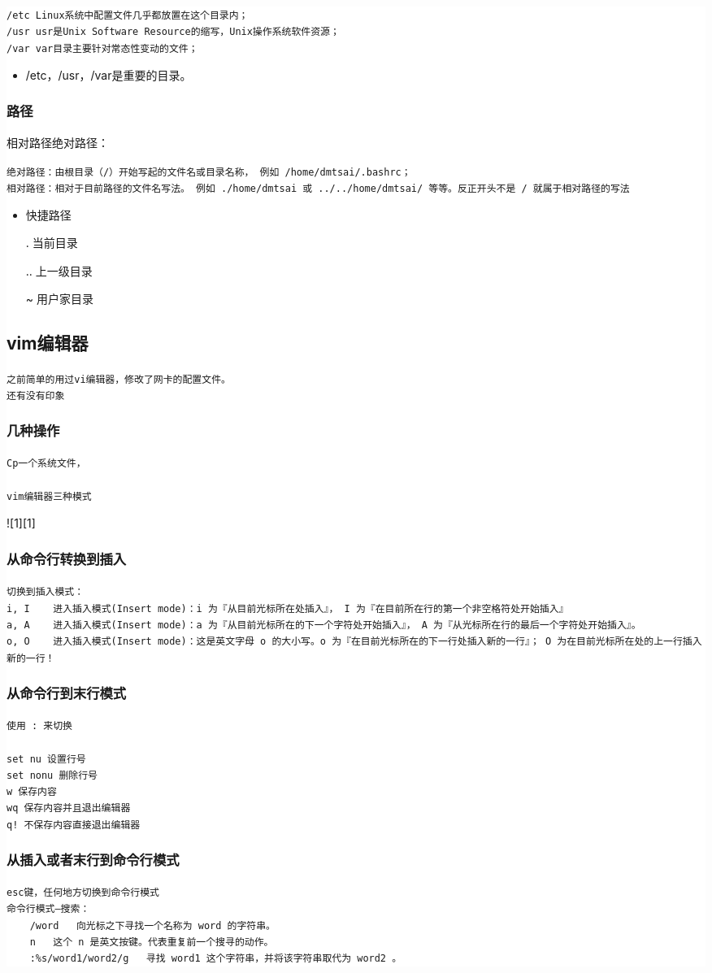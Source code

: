 	/etc Linux系统中配置文件几乎都放置在这个目录内；
	/usr usr是Unix Software Resource的缩写，Unix操作系统软件资源；
	/var var目录主要针对常态性变动的文件；


* /etc，/usr，/var是重要的目录。


### **路径**

相对路径绝对路径：

	绝对路径：由根目录（/）开始写起的文件名或目录名称， 例如 /home/dmtsai/.bashrc；
	相对路径：相对于目前路径的文件名写法。 例如 ./home/dmtsai 或 ../../home/dmtsai/ 等等。反正开头不是 / 就属于相对路径的写法
* 快捷路径
    
    . 当前目录
    
    .. 上一级目录
    
    ~ 用户家目录


##  vim编辑器

    之前简单的用过vi编辑器，修改了网卡的配置文件。
    还有没有印象

### **几种操作**

    Cp一个系统文件，

    vim编辑器三种模式


![1][1]

### **从命令行转换到插入**

    切换到插入模式：
	i, I 	进入插入模式(Insert mode)：i 为『从目前光标所在处插入』， I 为『在目前所在行的第一个非空格符处开始插入』
	a, A 	进入插入模式(Insert mode)：a 为『从目前光标所在的下一个字符处开始插入』， A 为『从光标所在行的最后一个字符处开始插入』。
	o, O 	进入插入模式(Insert mode)：这是英文字母 o 的大小写。o 为『在目前光标所在的下一行处插入新的一行』； O 为在目前光标所在处的上一行插入新的一行！

### **从命令行到末行模式**

    使用 : 来切换

    set nu 设置行号
	set nonu 删除行号
	w 保存内容
	wq 保存内容并且退出编辑器
	q! 不保存内容直接退出编辑器

### **从插入或者末行到命令行模式**

    esc键，任何地方切换到命令行模式
    命令行模式—搜索：
	    /word 	向光标之下寻找一个名称为 word 的字符串。
	    n 	这个 n 是英文按键。代表重复前一个搜寻的动作。	
	    :%s/word1/word2/g 	寻找 word1 这个字符串，并将该字符串取代为 word2 。
